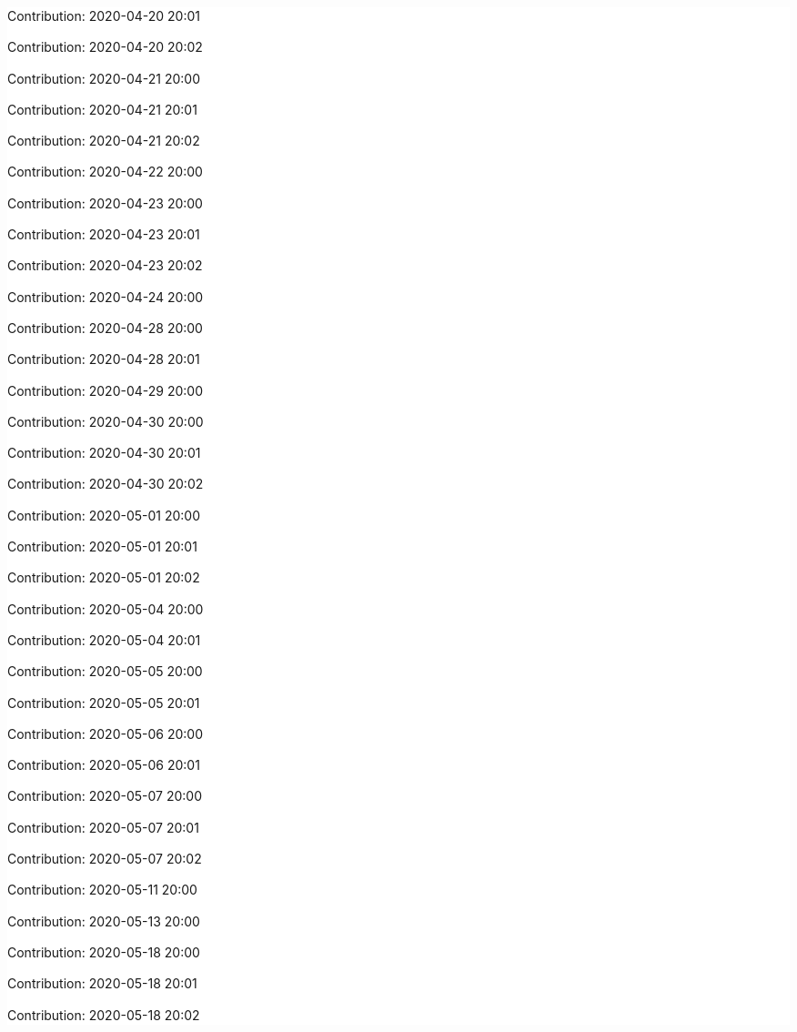 Contribution: 2020-04-20 20:01

Contribution: 2020-04-20 20:02

Contribution: 2020-04-21 20:00

Contribution: 2020-04-21 20:01

Contribution: 2020-04-21 20:02

Contribution: 2020-04-22 20:00

Contribution: 2020-04-23 20:00

Contribution: 2020-04-23 20:01

Contribution: 2020-04-23 20:02

Contribution: 2020-04-24 20:00

Contribution: 2020-04-28 20:00

Contribution: 2020-04-28 20:01

Contribution: 2020-04-29 20:00

Contribution: 2020-04-30 20:00

Contribution: 2020-04-30 20:01

Contribution: 2020-04-30 20:02

Contribution: 2020-05-01 20:00

Contribution: 2020-05-01 20:01

Contribution: 2020-05-01 20:02

Contribution: 2020-05-04 20:00

Contribution: 2020-05-04 20:01

Contribution: 2020-05-05 20:00

Contribution: 2020-05-05 20:01

Contribution: 2020-05-06 20:00

Contribution: 2020-05-06 20:01

Contribution: 2020-05-07 20:00

Contribution: 2020-05-07 20:01

Contribution: 2020-05-07 20:02

Contribution: 2020-05-11 20:00

Contribution: 2020-05-13 20:00

Contribution: 2020-05-18 20:00

Contribution: 2020-05-18 20:01

Contribution: 2020-05-18 20:02
